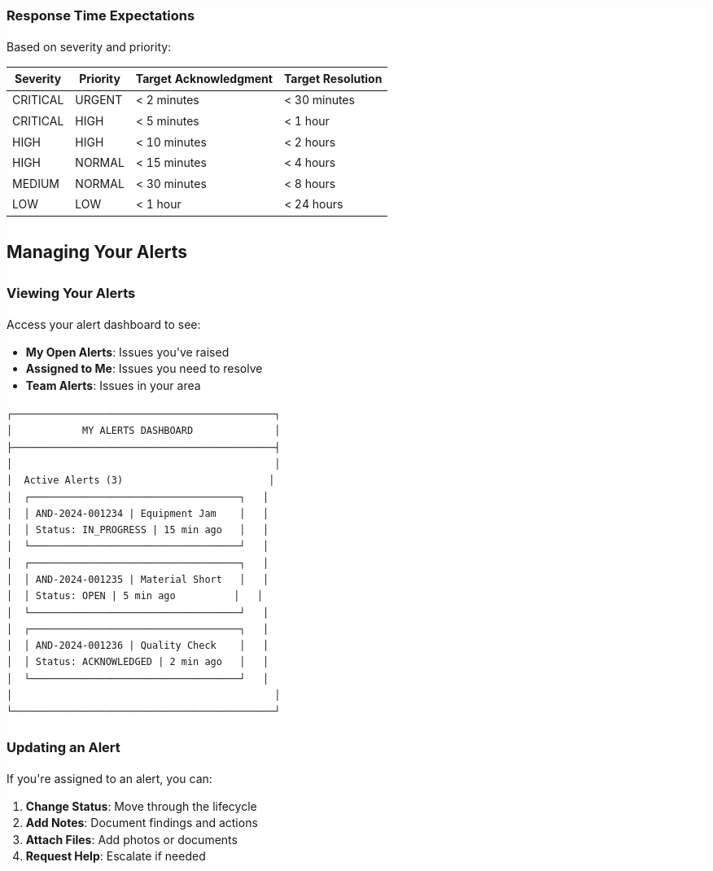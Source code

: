 ### Response Time Expectations

Based on severity and priority:

| Severity | Priority | Target Acknowledgment | Target Resolution |
|----------|----------|----------------------|-------------------|
| CRITICAL | URGENT | < 2 minutes | < 30 minutes |
| CRITICAL | HIGH | < 5 minutes | < 1 hour |
| HIGH | HIGH | < 10 minutes | < 2 hours |
| HIGH | NORMAL | < 15 minutes | < 4 hours |
| MEDIUM | NORMAL | < 30 minutes | < 8 hours |
| LOW | LOW | < 1 hour | < 24 hours |

## Managing Your Alerts

### Viewing Your Alerts

Access your alert dashboard to see:
- **My Open Alerts**: Issues you've raised
- **Assigned to Me**: Issues you need to resolve
- **Team Alerts**: Issues in your area

```
┌─────────────────────────────────────────────┐
│            MY ALERTS DASHBOARD              │
├─────────────────────────────────────────────┤
│                                             │
│  Active Alerts (3)                         │
│  ┌────────────────────────────────────┐   │
│  │ AND-2024-001234 | Equipment Jam    │   │
│  │ Status: IN_PROGRESS | 15 min ago   │   │
│  └────────────────────────────────────┘   │
│  ┌────────────────────────────────────┐   │
│  │ AND-2024-001235 | Material Short   │   │
│  │ Status: OPEN | 5 min ago          │   │
│  └────────────────────────────────────┘   │
│  ┌────────────────────────────────────┐   │
│  │ AND-2024-001236 | Quality Check    │   │
│  │ Status: ACKNOWLEDGED | 2 min ago   │   │
│  └────────────────────────────────────┘   │
│                                             │
└─────────────────────────────────────────────┘
```

### Updating an Alert

If you're assigned to an alert, you can:
1. **Change Status**: Move through the lifecycle
2. **Add Notes**: Document findings and actions
3. **Attach Files**: Add photos or documents
4. **Request Help**: Escalate if needed
